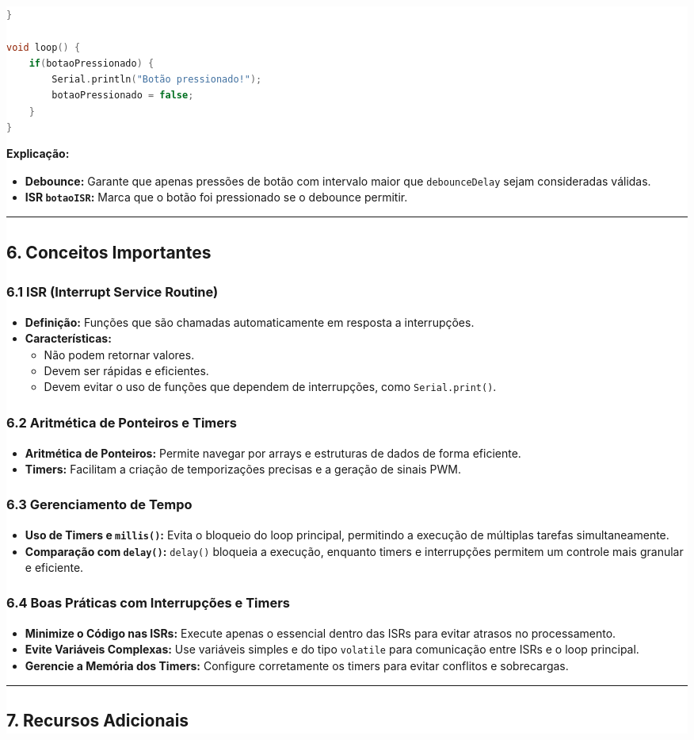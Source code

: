 ```cpp
}

void loop() {
    if(botaoPressionado) {
        Serial.println("Botão pressionado!");
        botaoPressionado = false;
    }
}
```

**Explicação:**

- **Debounce:** Garante que apenas pressões de botão com intervalo maior que `debounceDelay` sejam consideradas válidas.
- **ISR `botaoISR`:** Marca que o botão foi pressionado se o debounce permitir.

---

## 6. Conceitos Importantes

### 6.1 ISR (Interrupt Service Routine)

- **Definição:** Funções que são chamadas automaticamente em resposta a interrupções.
- **Características:**
  - Não podem retornar valores.
  - Devem ser rápidas e eficientes.
  - Devem evitar o uso de funções que dependem de interrupções, como `Serial.print()`.

### 6.2 Aritmética de Ponteiros e Timers

- **Aritmética de Ponteiros:** Permite navegar por arrays e estruturas de dados de forma eficiente.
- **Timers:** Facilitam a criação de temporizações precisas e a geração de sinais PWM.

### 6.3 Gerenciamento de Tempo

- **Uso de Timers e `millis()`:** Evita o bloqueio do loop principal, permitindo a execução de múltiplas tarefas simultaneamente.
- **Comparação com `delay()`:** `delay()` bloqueia a execução, enquanto timers e interrupções permitem um controle mais granular e eficiente.

### 6.4 Boas Práticas com Interrupções e Timers

- **Minimize o Código nas ISRs:** Execute apenas o essencial dentro das ISRs para evitar atrasos no processamento.
- **Evite Variáveis Complexas:** Use variáveis simples e do tipo `volatile` para comunicação entre ISRs e o loop principal.
- **Gerencie a Memória dos Timers:** Configure corretamente os timers para evitar conflitos e sobrecargas.

---

## 7. Recursos Adicionais
